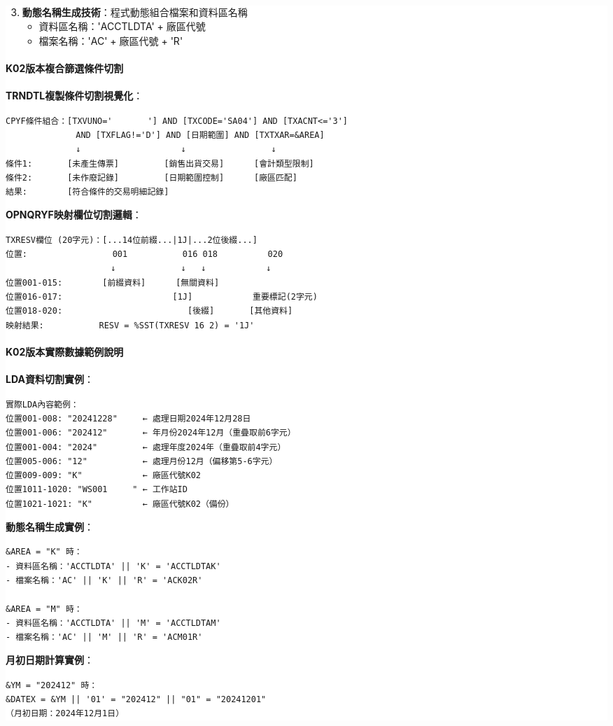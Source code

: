 3. **動態名稱生成技術**：程式動態組合檔案和資料區名稱
   - 資料區名稱：'ACCTLDTA' + 廠區代號
   - 檔案名稱：'AC' + 廠區代號 + 'R'

#### K02版本複合篩選條件切割

**TRNDTL複製條件切割視覺化**：
```
CPYF條件組合：[TXVUNO='       '] AND [TXCODE='SA04'] AND [TXACNT<='3'] 
              AND [TXFLAG!='D'] AND [日期範圍] AND [TXTXAR=&AREA]
              ↓                    ↓                 ↓
條件1:       [未產生傳票]         [銷售出貨交易]      [會計類型限制]
條件2:       [未作廢記錄]         [日期範圍控制]      [廠區匹配]
結果:        [符合條件的交易明細記錄]
```

**OPNQRYF映射欄位切割邏輯**：
```
TXRESV欄位 (20字元)：[...14位前綴...|1J|...2位後綴...]
位置:                 001           016 018          020
                     ↓             ↓   ↓            ↓
位置001-015:        [前綴資料]      [無關資料]
位置016-017:                      [1J]            重要標記(2字元)
位置018-020:                         [後綴]       [其他資料]
映射結果:           RESV = %SST(TXRESV 16 2) = '1J'
```

#### K02版本實際數據範例說明

**LDA資料切割實例**：
```
實際LDA內容範例：
位置001-008: "20241228"     ← 處理日期2024年12月28日
位置001-006: "202412"       ← 年月份2024年12月（重疊取前6字元）
位置001-004: "2024"         ← 處理年度2024年（重疊取前4字元）  
位置005-006: "12"           ← 處理月份12月（偏移第5-6字元）
位置009-009: "K"            ← 廠區代號K02
位置1011-1020: "WS001     " ← 工作站ID
位置1021-1021: "K"          ← 廠區代號K02（備份）
```

**動態名稱生成實例**：
```
&AREA = "K" 時：
- 資料區名稱：'ACCTLDTA' || 'K' = 'ACCTLDTAK'
- 檔案名稱：'AC' || 'K' || 'R' = 'ACK02R'

&AREA = "M" 時：
- 資料區名稱：'ACCTLDTA' || 'M' = 'ACCTLDTAM'
- 檔案名稱：'AC' || 'M' || 'R' = 'ACM01R'
```

**月初日期計算實例**：
```
&YM = "202412" 時：
&DATEX = &YM || '01' = "202412" || "01" = "20241201"
（月初日期：2024年12月1日）
```
